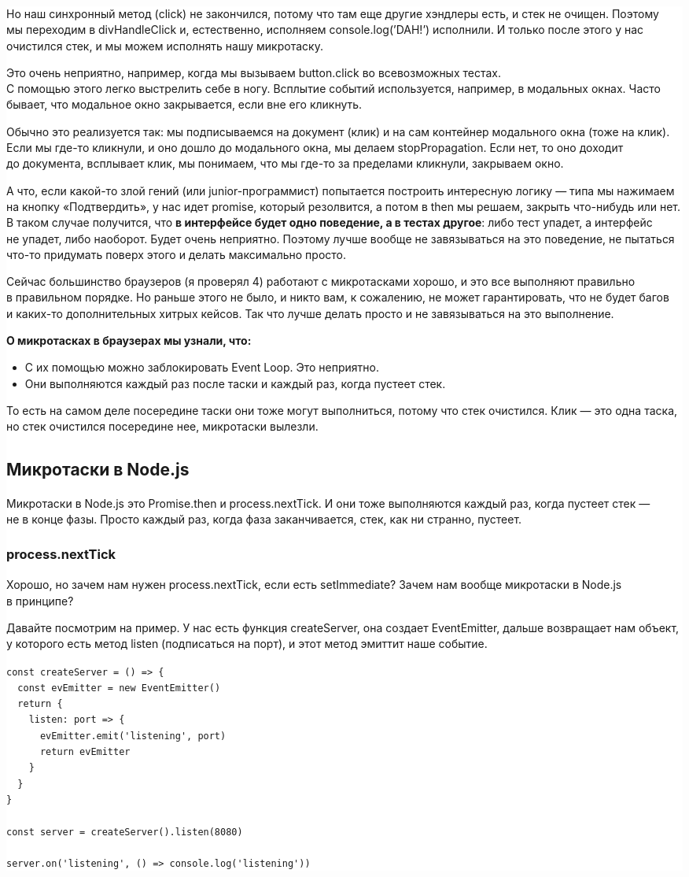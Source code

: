   
Но наш синхронный метод (click) не закончился, потому что там еще другие хэндлеры есть, и стек не очищен. Поэтому мы переходим в divHandleClick и, естественно, исполняем console.log(’DAH!’) исполнили. И только после этого у нас очистился стек, и мы можем исполнять нашу микротаску.  
  
Это очень неприятно, например, когда мы вызываем button.click во всевозможных тестах.  
С помощью этого легко выстрелить себе в ногу. Всплытие событий используется, например, в модальных окнах. Часто бывает, что модальное окно закрывается, если вне его кликнуть.  
  
Обычно это реализуется так: мы подписываемся на документ (клик) и на сам контейнер модального окна (тоже на клик). Если мы где-то кликнули, и оно дошло до модального окна, мы делаем stopPropagation. Если нет, то оно доходит до документа, всплывает клик, мы понимаем, что мы где-то за пределами кликнули, закрываем окно.  
  
А что, если какой-то злой гений (или junior-программист) попытается построить интересную логику — типа мы нажимаем на кнопку «Подтвердить», у нас идет promise, который резолвится, а потом в then мы решаем, закрыть что-нибудь или нет. В таком случае получится, что **в интерфейсе будет одно поведение, а в тестах другое**: либо тест упадет, а интерфейс не упадет, либо наоборот. Будет очень неприятно. Поэтому лучше вообще не завязываться на это поведение, не пытаться что-то придумать поверх этого и делать максимально просто.  
  
Сейчас большинство браузеров (я проверял 4) работают с микротасками хорошо, и это все выполняют правильно в правильном порядке. Но раньше этого не было, и никто вам, к сожалению, не может гарантировать, что не будет багов и каких-то дополнительных хитрых кейсов. Так что лучше делать просто и не завязываться на это выполнение.  
  
**О микротасках в браузерах мы узнали, что:**  
  

-   С их помощью можно заблокировать Event Loop. Это неприятно.
-   Они выполняются каждый раз после таски и каждый раз, когда пустеет стек.

  
То есть на самом деле посередине таски они тоже могут выполниться, потому что стек очистился. Клик — это одна таска, но стек очистился посередине нее, микротаски вылезли.  
  

## Микротаски в Node.js  

  
Микротаски в Node.js это Promise.then и process.nextTick. И они тоже выполняются каждый раз, когда пустеет стек — не в конце фазы. Просто каждый раз, когда фаза заканчивается, стек, как ни странно, пустеет.  
  

### process.nextTick  

  
Хорошо, но зачем нам нужен process.nextTick, если есть setImmediate? Зачем нам вообще микротаски в Node.js в принципе?  
  
Давайте посмотрим на пример. У нас есть функция createServer, она создает EventEmitter, дальше возвращает нам объект, у которого есть метод listen (подписаться на порт), и этот метод эмиттит наше событие.  
  

```
const createServer = () => {
  const evEmitter = new EventEmitter()
  return {
    listen: port => {
      evEmitter.emit('listening', port)
      return evEmitter
    }
  }
}

const server = createServer().listen(8080)

server.on('listening', () => console.log('listening'))
```
